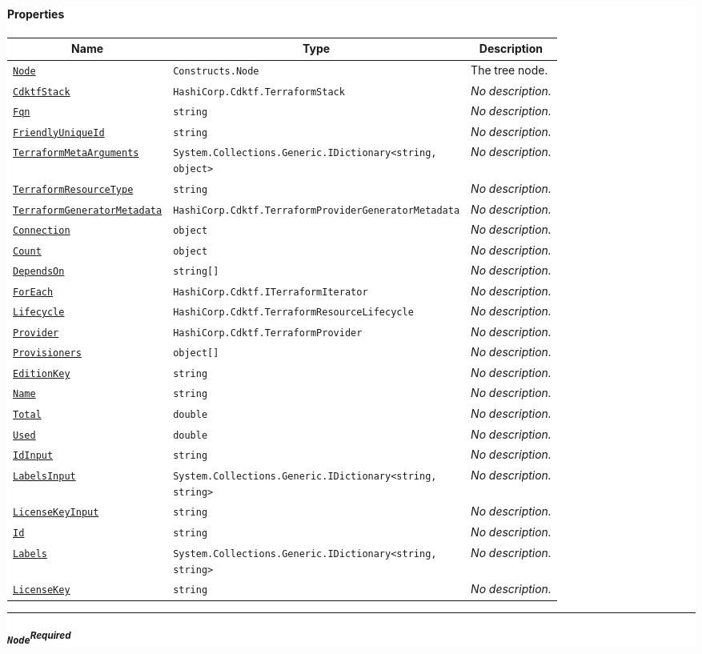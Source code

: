 
#### Properties <a name="Properties" id="Properties"></a>

| **Name** | **Type** | **Description** |
| --- | --- | --- |
| <code><a href="#@cdktf/provider-vsphere.licenseResource.LicenseResource.property.node">Node</a></code> | <code>Constructs.Node</code> | The tree node. |
| <code><a href="#@cdktf/provider-vsphere.licenseResource.LicenseResource.property.cdktfStack">CdktfStack</a></code> | <code>HashiCorp.Cdktf.TerraformStack</code> | *No description.* |
| <code><a href="#@cdktf/provider-vsphere.licenseResource.LicenseResource.property.fqn">Fqn</a></code> | <code>string</code> | *No description.* |
| <code><a href="#@cdktf/provider-vsphere.licenseResource.LicenseResource.property.friendlyUniqueId">FriendlyUniqueId</a></code> | <code>string</code> | *No description.* |
| <code><a href="#@cdktf/provider-vsphere.licenseResource.LicenseResource.property.terraformMetaArguments">TerraformMetaArguments</a></code> | <code>System.Collections.Generic.IDictionary<string, object></code> | *No description.* |
| <code><a href="#@cdktf/provider-vsphere.licenseResource.LicenseResource.property.terraformResourceType">TerraformResourceType</a></code> | <code>string</code> | *No description.* |
| <code><a href="#@cdktf/provider-vsphere.licenseResource.LicenseResource.property.terraformGeneratorMetadata">TerraformGeneratorMetadata</a></code> | <code>HashiCorp.Cdktf.TerraformProviderGeneratorMetadata</code> | *No description.* |
| <code><a href="#@cdktf/provider-vsphere.licenseResource.LicenseResource.property.connection">Connection</a></code> | <code>object</code> | *No description.* |
| <code><a href="#@cdktf/provider-vsphere.licenseResource.LicenseResource.property.count">Count</a></code> | <code>object</code> | *No description.* |
| <code><a href="#@cdktf/provider-vsphere.licenseResource.LicenseResource.property.dependsOn">DependsOn</a></code> | <code>string[]</code> | *No description.* |
| <code><a href="#@cdktf/provider-vsphere.licenseResource.LicenseResource.property.forEach">ForEach</a></code> | <code>HashiCorp.Cdktf.ITerraformIterator</code> | *No description.* |
| <code><a href="#@cdktf/provider-vsphere.licenseResource.LicenseResource.property.lifecycle">Lifecycle</a></code> | <code>HashiCorp.Cdktf.TerraformResourceLifecycle</code> | *No description.* |
| <code><a href="#@cdktf/provider-vsphere.licenseResource.LicenseResource.property.provider">Provider</a></code> | <code>HashiCorp.Cdktf.TerraformProvider</code> | *No description.* |
| <code><a href="#@cdktf/provider-vsphere.licenseResource.LicenseResource.property.provisioners">Provisioners</a></code> | <code>object[]</code> | *No description.* |
| <code><a href="#@cdktf/provider-vsphere.licenseResource.LicenseResource.property.editionKey">EditionKey</a></code> | <code>string</code> | *No description.* |
| <code><a href="#@cdktf/provider-vsphere.licenseResource.LicenseResource.property.name">Name</a></code> | <code>string</code> | *No description.* |
| <code><a href="#@cdktf/provider-vsphere.licenseResource.LicenseResource.property.total">Total</a></code> | <code>double</code> | *No description.* |
| <code><a href="#@cdktf/provider-vsphere.licenseResource.LicenseResource.property.used">Used</a></code> | <code>double</code> | *No description.* |
| <code><a href="#@cdktf/provider-vsphere.licenseResource.LicenseResource.property.idInput">IdInput</a></code> | <code>string</code> | *No description.* |
| <code><a href="#@cdktf/provider-vsphere.licenseResource.LicenseResource.property.labelsInput">LabelsInput</a></code> | <code>System.Collections.Generic.IDictionary<string, string></code> | *No description.* |
| <code><a href="#@cdktf/provider-vsphere.licenseResource.LicenseResource.property.licenseKeyInput">LicenseKeyInput</a></code> | <code>string</code> | *No description.* |
| <code><a href="#@cdktf/provider-vsphere.licenseResource.LicenseResource.property.id">Id</a></code> | <code>string</code> | *No description.* |
| <code><a href="#@cdktf/provider-vsphere.licenseResource.LicenseResource.property.labels">Labels</a></code> | <code>System.Collections.Generic.IDictionary<string, string></code> | *No description.* |
| <code><a href="#@cdktf/provider-vsphere.licenseResource.LicenseResource.property.licenseKey">LicenseKey</a></code> | <code>string</code> | *No description.* |

---

##### `Node`<sup>Required</sup> <a name="Node" id="@cdktf/provider-vsphere.licenseResource.LicenseResource.property.node"></a>

